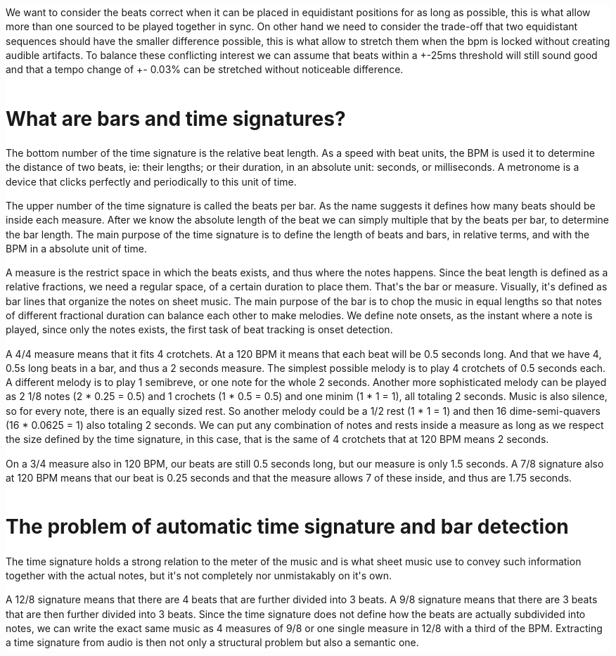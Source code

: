 We want to consider the beats correct when it can be placed in equidistant positions for as long as possible, this is what allow more than one sourced to be played together in sync. On other hand we need to consider the trade-off that two equidistant sequences should have the smaller difference possible, this is what allow to stretch them when the bpm is locked without creating audible artifacts. To balance these conflicting interest we can assume that beats within a +-25ms threshold will still sound good and that a tempo change of +- 0.03% can be stretched without noticeable difference.

# What are bars and time signatures?

The bottom number of the time signature is the relative beat length. As a speed with beat units, the BPM is used it to determine the distance of two beats, ie: their lengths; or their duration, in an absolute unit: seconds, or milliseconds. A metronome is a device that clicks perfectly and periodically to this unit of time. 

The upper number of the time signature is called the beats per bar. As the name suggests it defines how many beats should be inside each measure. After we know the absolute length of the beat we can simply multiple that by the beats per bar, to determine the bar length. The main purpose of the time signature is to define the length of beats and bars, in relative terms, and with the BPM in a absolute unit of time.

A measure is the restrict space in which the beats exists, and thus where the notes happens. Since the beat length is defined as a relative fractions, we need a regular space, of a certain duration to place them. That's the bar or measure. Visually, it's defined as bar lines that organize the notes on sheet music. The main purpose of the bar is to chop the music in equal lengths so that notes of different fractional duration can balance each other to make melodies. We define note onsets, as the instant where a note is played, since only the notes exists, the first task of beat tracking is onset detection.

A 4/4 measure means that it fits 4 crotchets. At a 120 BPM it means that each beat will be 0.5 seconds long. And that we have 4, 0.5s long beats in a bar, and thus a 2 seconds measure. The simplest possible melody is to play 4 crotchets of 0.5 seconds each. A different melody is to play 1 semibreve, or one note for the whole 2 seconds. Another more sophisticated melody can be played as 2 1/8 notes (2 * 0.25 = 0.5) and 1 crochets (1 * 0.5 = 0.5) and one minim (1 * 1 = 1), all totaling 2 seconds. Music is also silence, so for every note, there is an equally sized rest. So another melody could be a 1/2 rest (1 * 1 = 1) and then 16 dime-semi-quavers (16 * 0.0625 = 1) also totaling 2 seconds. We can put any combination of notes and rests inside a measure as long as we respect the size defined by the time signature, in this case, that is the same of 4 crotchets that at 120 BPM means 2 seconds. 

On a 3/4 measure also in 120 BPM, our beats are still 0.5 seconds long, but our measure is only 1.5 seconds. A 7/8 signature also at 120 BPM means that our beat is 0.25 seconds and that the measure allows 7 of these inside, and thus are 1.75 seconds.

# The problem of automatic time signature and bar detection

The time signature holds a strong relation to the meter of the music and is what sheet music use to convey such information together with the actual notes, but it's not completely nor unmistakably on it's own.

A 12/8 signature means that there are 4 beats that are further divided into 3 beats. A 9/8 signature means that there are 3 beats that are then further divided into 3 beats. Since the time signature does not define how the beats are actually subdivided into notes, we can write the exact same music as 4 measures of 9/8 or one single measure in 12/8 with a third of the BPM.
Extracting a time signature from audio is then not only a structural problem but also a semantic one. 
